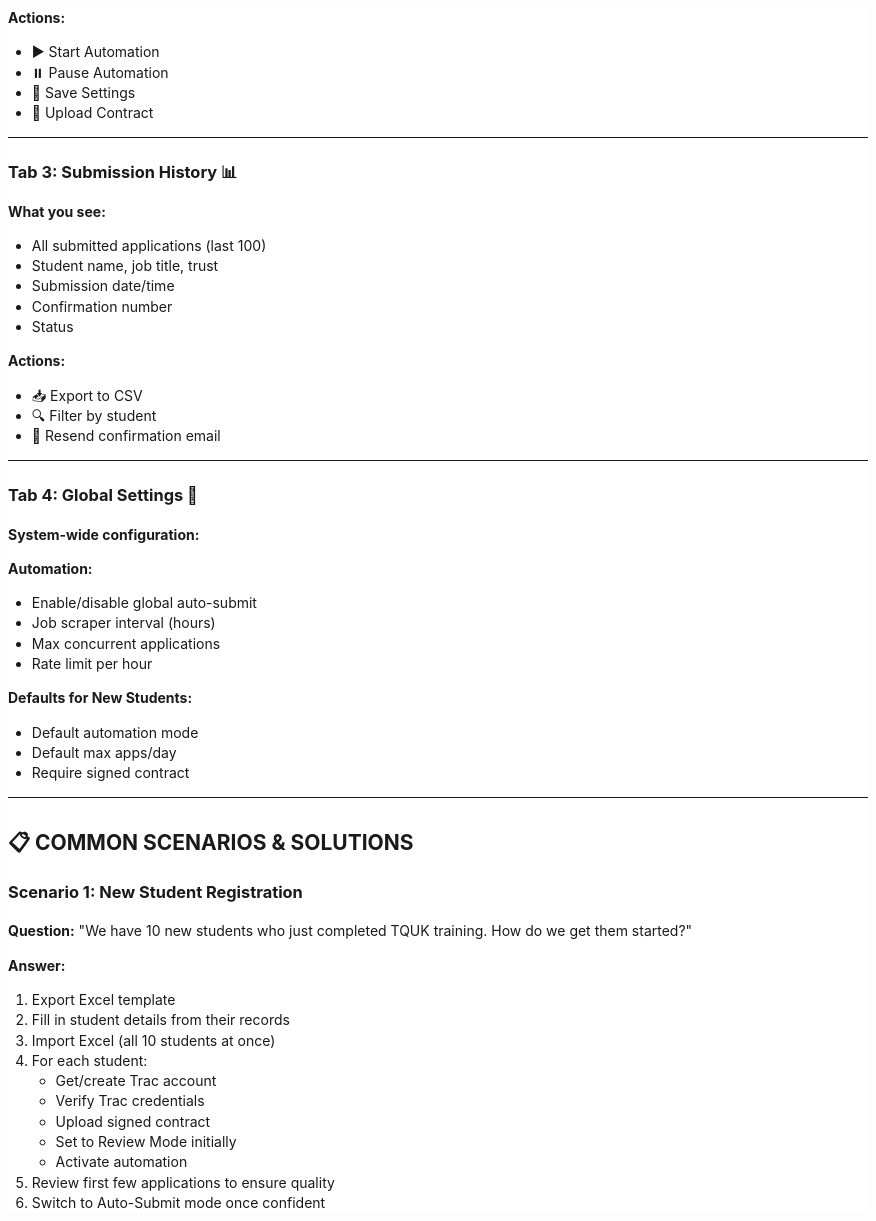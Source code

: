 **Actions:**
- ▶️ Start Automation
- ⏸️ Pause Automation
- 💾 Save Settings
- 📄 Upload Contract

---

### **Tab 3: Submission History** 📊
**What you see:**
- All submitted applications (last 100)
- Student name, job title, trust
- Submission date/time
- Confirmation number
- Status

**Actions:**
- 📥 Export to CSV
- 🔍 Filter by student
- 📧 Resend confirmation email

---

### **Tab 4: Global Settings** 🔧
**System-wide configuration:**

**Automation:**
- Enable/disable global auto-submit
- Job scraper interval (hours)
- Max concurrent applications
- Rate limit per hour

**Defaults for New Students:**
- Default automation mode
- Default max apps/day
- Require signed contract

---

## **📋 COMMON SCENARIOS & SOLUTIONS**

### **Scenario 1: New Student Registration**

**Question:** "We have 10 new students who just completed TQUK training. How do we get them started?"

**Answer:**
1. Export Excel template
2. Fill in student details from their records
3. Import Excel (all 10 students at once)
4. For each student:
   - Get/create Trac account
   - Verify Trac credentials
   - Upload signed contract
   - Set to Review Mode initially
   - Activate automation
5. Review first few applications to ensure quality
6. Switch to Auto-Submit mode once confident
